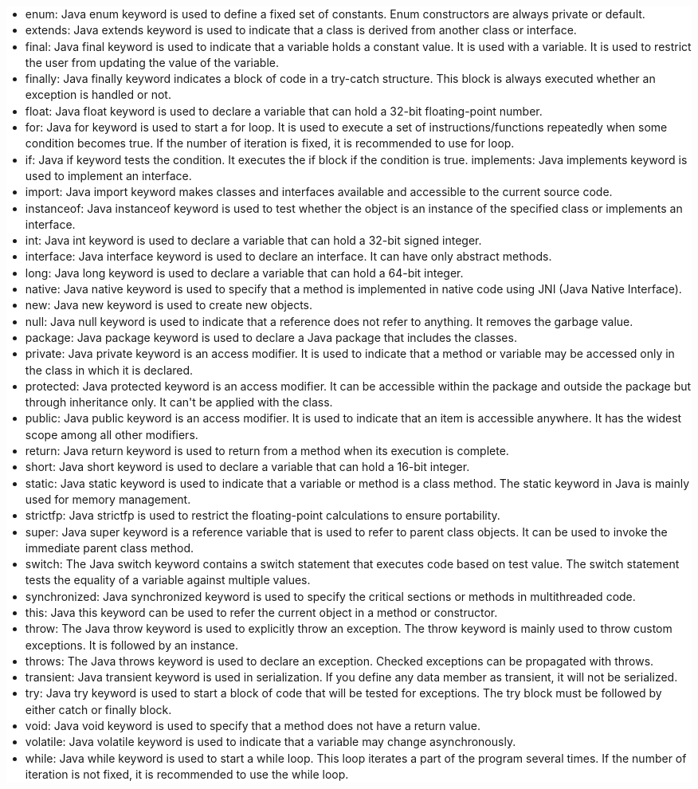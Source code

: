 * enum: Java enum keyword is used to define a fixed set of constants. Enum constructors are always private or default.
* extends: Java extends keyword is used to indicate that a class is derived from another class or interface.
* final: Java final keyword is used to indicate that a variable holds a constant value. It is used with a variable. It is used to restrict the user from updating the value of the variable.
* finally: Java finally keyword indicates a block of code in a try-catch structure. This block is always executed whether an exception is handled or not.
* float: Java float keyword is used to declare a variable that can hold a 32-bit floating-point number.
* for: Java for keyword is used to start a for loop. It is used to execute a set of instructions/functions repeatedly when some condition becomes true. If the number of iteration is fixed, it is recommended to use for loop.
* if: Java if keyword tests the condition. It executes the if block if the condition is true.
implements: Java implements keyword is used to implement an interface.
* import: Java import keyword makes classes and interfaces available and accessible to the current source code.
* instanceof: Java instanceof keyword is used to test whether the object is an instance of the specified class or implements an interface.
* int: Java int keyword is used to declare a variable that can hold a 32-bit signed integer.
* interface: Java interface keyword is used to declare an interface. It can have only abstract methods.
* long: Java long keyword is used to declare a variable that can hold a 64-bit integer.
* native: Java native keyword is used to specify that a method is implemented in native code using JNI (Java Native Interface).
* new: Java new keyword is used to create new objects.
* null: Java null keyword is used to indicate that a reference does not refer to anything. It removes the garbage value.
* package: Java package keyword is used to declare a Java package that includes the classes.
* private: Java private keyword is an access modifier. It is used to indicate that a method or variable may be accessed only in the class in which it is declared.
* protected: Java protected keyword is an access modifier. It can be accessible within the package and outside the package but through inheritance only. It can't be applied with the class.
* public: Java public keyword is an access modifier. It is used to indicate that an item is accessible anywhere. It has the widest scope among all other modifiers.
* return: Java return keyword is used to return from a method when its execution is complete.
* short: Java short keyword is used to declare a variable that can hold a 16-bit integer.
* static: Java static keyword is used to indicate that a variable or method is a class method. The static keyword in Java is mainly used for memory management.
* strictfp: Java strictfp is used to restrict the floating-point calculations to ensure portability.
* super: Java super keyword is a reference variable that is used to refer to parent class objects. It can be used to invoke the immediate parent class method.
* switch: The Java switch keyword contains a switch statement that executes code based on test value. The switch statement tests the equality of a variable against multiple values.
* synchronized: Java synchronized keyword is used to specify the critical sections or methods in multithreaded code.
* this: Java this keyword can be used to refer the current object in a method or constructor.
* throw: The Java throw keyword is used to explicitly throw an exception. The throw keyword is mainly used to throw custom exceptions. It is followed by an instance.
* throws: The Java throws keyword is used to declare an exception. Checked exceptions can be propagated with throws.
* transient: Java transient keyword is used in serialization. If you define any data member as transient, it will not be serialized.
* try: Java try keyword is used to start a block of code that will be tested for exceptions. The try block must be followed by either catch or finally block.
* void: Java void keyword is used to specify that a method does not have a return value.
* volatile: Java volatile keyword is used to indicate that a variable may change asynchronously.
* while: Java while keyword is used to start a while loop. This loop iterates a part of the program several times. If the number of iteration is not fixed, it is recommended to use the while loop.
